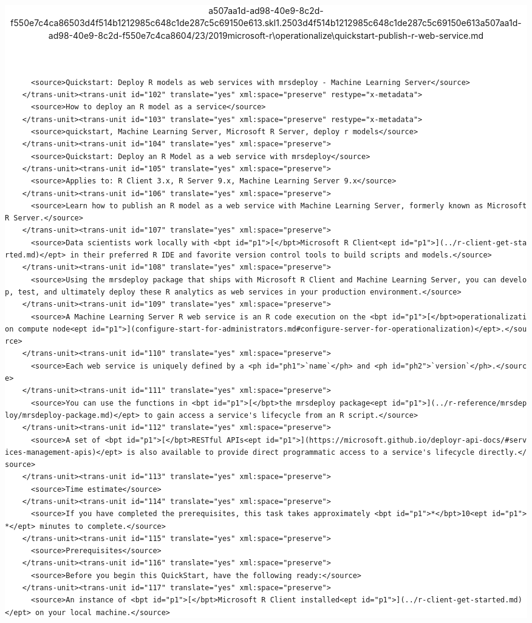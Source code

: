 <?xml version="1.0"?><xliff version="1.2" xmlns="urn:oasis:names:tc:xliff:document:1.2" xmlns:xsi="http://www.w3.org/2001/XMLSchema-instance" xsi:schemaLocation="urn:oasis:names:tc:xliff:document:1.2 xliff-core-1.2-transitional.xsd"><file datatype="xml" original="quickstart-publish-r-web-service.md" source-language="en-US" target-language="en-US"><header><tool tool-id="mdxliff" tool-name="mdxliff" tool-version="1.0-1931010" tool-company="Microsoft" /><xliffext:skl_file_name xmlns:xliffext="urn:microsoft:content:schema:xliffextensions">a507aa1d-ad98-40e9-8c2d-f550e7c4ca86503d4f514b1212985c648c1de287c5c69150e613.skl</xliffext:skl_file_name><xliffext:version xmlns:xliffext="urn:microsoft:content:schema:xliffextensions">1.2</xliffext:version><xliffext:ms.openlocfilehash xmlns:xliffext="urn:microsoft:content:schema:xliffextensions">503d4f514b1212985c648c1de287c5c69150e613</xliffext:ms.openlocfilehash><xliffext:ms.sourcegitcommit xmlns:xliffext="urn:microsoft:content:schema:xliffextensions">a507aa1d-ad98-40e9-8c2d-f550e7c4ca86</xliffext:ms.sourcegitcommit><xliffext:ms.lasthandoff xmlns:xliffext="urn:microsoft:content:schema:xliffextensions">04/23/2019</xliffext:ms.lasthandoff><xliffext:ms.openlocfilepath xmlns:xliffext="urn:microsoft:content:schema:xliffextensions">microsoft-r\operationalize\quickstart-publish-r-web-service.md</xliffext:ms.openlocfilepath></header><body><group id="content" extype="content"><trans-unit id="101" translate="yes" xml:space="preserve" restype="x-metadata">
          <source>Quickstart: Deploy R models as web services with mrsdeploy - Machine Learning Server</source>
        </trans-unit><trans-unit id="102" translate="yes" xml:space="preserve" restype="x-metadata">
          <source>How to deploy an R model as a service</source>
        </trans-unit><trans-unit id="103" translate="yes" xml:space="preserve" restype="x-metadata">
          <source>quickstart, Machine Learning Server, Microsoft R Server, deploy r models</source>
        </trans-unit><trans-unit id="104" translate="yes" xml:space="preserve">
          <source>Quickstart: Deploy an R Model as a web service with mrsdeploy</source>
        </trans-unit><trans-unit id="105" translate="yes" xml:space="preserve">
          <source>Applies to: R Client 3.x, R Server 9.x, Machine Learning Server 9.x</source>
        </trans-unit><trans-unit id="106" translate="yes" xml:space="preserve">
          <source>Learn how to publish an R model as a web service with Machine Learning Server, formerly known as Microsoft R Server.</source>
        </trans-unit><trans-unit id="107" translate="yes" xml:space="preserve">
          <source>Data scientists work locally with <bpt id="p1">[</bpt>Microsoft R Client<ept id="p1">](../r-client-get-started.md)</ept> in their preferred R IDE and favorite version control tools to build scripts and models.</source>
        </trans-unit><trans-unit id="108" translate="yes" xml:space="preserve">
          <source>Using the mrsdeploy package that ships with Microsoft R Client and Machine Learning Server, you can develop, test, and ultimately deploy these R analytics as web services in your production environment.</source>
        </trans-unit><trans-unit id="109" translate="yes" xml:space="preserve">
          <source>A Machine Learning Server R web service is an R code execution on the <bpt id="p1">[</bpt>operationalization compute node<ept id="p1">](configure-start-for-administrators.md#configure-server-for-operationalization)</ept>.</source>
        </trans-unit><trans-unit id="110" translate="yes" xml:space="preserve">
          <source>Each web service is uniquely defined by a <ph id="ph1">`name`</ph> and <ph id="ph2">`version`</ph>.</source>
        </trans-unit><trans-unit id="111" translate="yes" xml:space="preserve">
          <source>You can use the functions in <bpt id="p1">[</bpt>the mrsdeploy package<ept id="p1">](../r-reference/mrsdeploy/mrsdeploy-package.md)</ept> to gain access a service's lifecycle from an R script.</source>
        </trans-unit><trans-unit id="112" translate="yes" xml:space="preserve">
          <source>A set of <bpt id="p1">[</bpt>RESTful APIs<ept id="p1">](https://microsoft.github.io/deployr-api-docs/#services-management-apis)</ept> is also available to provide direct programmatic access to a service's lifecycle directly.</source>
        </trans-unit><trans-unit id="113" translate="yes" xml:space="preserve">
          <source>Time estimate</source>
        </trans-unit><trans-unit id="114" translate="yes" xml:space="preserve">
          <source>If you have completed the prerequisites, this task takes approximately <bpt id="p1">*</bpt>10<ept id="p1">*</ept> minutes to complete.</source>
        </trans-unit><trans-unit id="115" translate="yes" xml:space="preserve">
          <source>Prerequisites</source>
        </trans-unit><trans-unit id="116" translate="yes" xml:space="preserve">
          <source>Before you begin this QuickStart, have the following ready:</source>
        </trans-unit><trans-unit id="117" translate="yes" xml:space="preserve">
          <source>An instance of <bpt id="p1">[</bpt>Microsoft R Client installed<ept id="p1">](../r-client-get-started.md)</ept> on your local machine.</source>